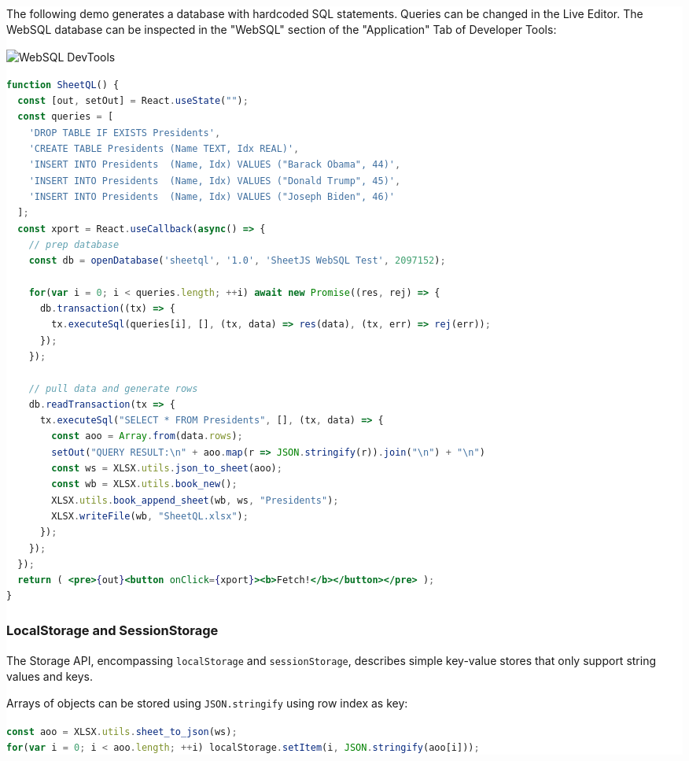 The following demo generates a database with hardcoded SQL statements. Queries
can be changed in the Live Editor.  The WebSQL database can be inspected in the
"WebSQL" section of the "Application" Tab of Developer Tools:

![WebSQL DevTools](pathname:///files/websql.png)

```jsx live
function SheetQL() {
  const [out, setOut] = React.useState("");
  const queries = [
    'DROP TABLE IF EXISTS Presidents',
    'CREATE TABLE Presidents (Name TEXT, Idx REAL)',
    'INSERT INTO Presidents  (Name, Idx) VALUES ("Barack Obama", 44)',
    'INSERT INTO Presidents  (Name, Idx) VALUES ("Donald Trump", 45)',
    'INSERT INTO Presidents  (Name, Idx) VALUES ("Joseph Biden", 46)'
  ];
  const xport = React.useCallback(async() => {
    // prep database
    const db = openDatabase('sheetql', '1.0', 'SheetJS WebSQL Test', 2097152);

    for(var i = 0; i < queries.length; ++i) await new Promise((res, rej) => {
      db.transaction((tx) => {
        tx.executeSql(queries[i], [], (tx, data) => res(data), (tx, err) => rej(err));
      });
    });

    // pull data and generate rows
    db.readTransaction(tx => {
      tx.executeSql("SELECT * FROM Presidents", [], (tx, data) => {
        const aoo = Array.from(data.rows);
        setOut("QUERY RESULT:\n" + aoo.map(r => JSON.stringify(r)).join("\n") + "\n")
        const ws = XLSX.utils.json_to_sheet(aoo);
        const wb = XLSX.utils.book_new();
        XLSX.utils.book_append_sheet(wb, ws, "Presidents");
        XLSX.writeFile(wb, "SheetQL.xlsx");
      });
    });
  });
  return ( <pre>{out}<button onClick={xport}><b>Fetch!</b></button></pre> );
}
```

### LocalStorage and SessionStorage

The Storage API, encompassing `localStorage` and `sessionStorage`, describes
simple key-value stores that only support string values and keys.

Arrays of objects can be stored using `JSON.stringify` using row index as key:

```js
const aoo = XLSX.utils.sheet_to_json(ws);
for(var i = 0; i < aoo.length; ++i) localStorage.setItem(i, JSON.stringify(aoo[i]));
```
